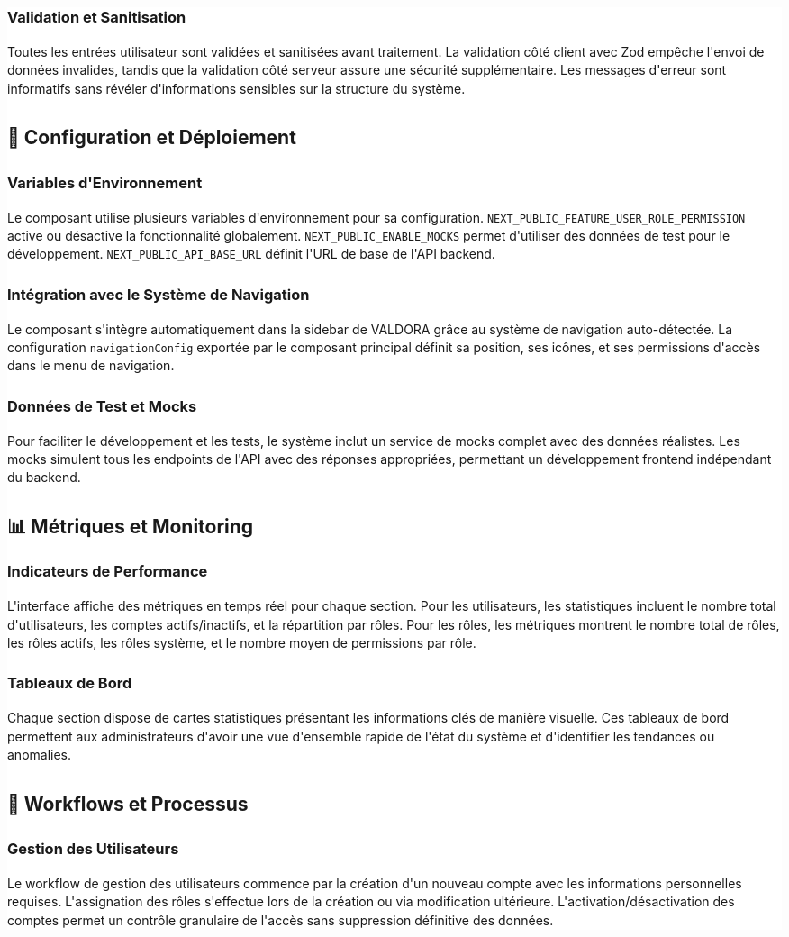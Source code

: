 ### **Validation et Sanitisation**

Toutes les entrées utilisateur sont validées et sanitisées avant traitement. La validation côté client avec Zod empêche l'envoi de données invalides, tandis que la validation côté serveur assure une sécurité supplémentaire. Les messages d'erreur sont informatifs sans révéler d'informations sensibles sur la structure du système.

## 🚀 **Configuration et Déploiement**

### **Variables d'Environnement**

Le composant utilise plusieurs variables d'environnement pour sa configuration. `NEXT_PUBLIC_FEATURE_USER_ROLE_PERMISSION` active ou désactive la fonctionnalité globalement. `NEXT_PUBLIC_ENABLE_MOCKS` permet d'utiliser des données de test pour le développement. `NEXT_PUBLIC_API_BASE_URL` définit l'URL de base de l'API backend.

### **Intégration avec le Système de Navigation**

Le composant s'intègre automatiquement dans la sidebar de VALDORA grâce au système de navigation auto-détectée. La configuration `navigationConfig` exportée par le composant principal définit sa position, ses icônes, et ses permissions d'accès dans le menu de navigation.

### **Données de Test et Mocks**

Pour faciliter le développement et les tests, le système inclut un service de mocks complet avec des données réalistes. Les mocks simulent tous les endpoints de l'API avec des réponses appropriées, permettant un développement frontend indépendant du backend.

## 📊 **Métriques et Monitoring**

### **Indicateurs de Performance**

L'interface affiche des métriques en temps réel pour chaque section. Pour les utilisateurs, les statistiques incluent le nombre total d'utilisateurs, les comptes actifs/inactifs, et la répartition par rôles. Pour les rôles, les métriques montrent le nombre total de rôles, les rôles actifs, les rôles système, et le nombre moyen de permissions par rôle.

### **Tableaux de Bord**

Chaque section dispose de cartes statistiques présentant les informations clés de manière visuelle. Ces tableaux de bord permettent aux administrateurs d'avoir une vue d'ensemble rapide de l'état du système et d'identifier les tendances ou anomalies.

## 🔄 **Workflows et Processus**

### **Gestion des Utilisateurs**

Le workflow de gestion des utilisateurs commence par la création d'un nouveau compte avec les informations personnelles requises. L'assignation des rôles s'effectue lors de la création ou via modification ultérieure. L'activation/désactivation des comptes permet un contrôle granulaire de l'accès sans suppression définitive des données.
